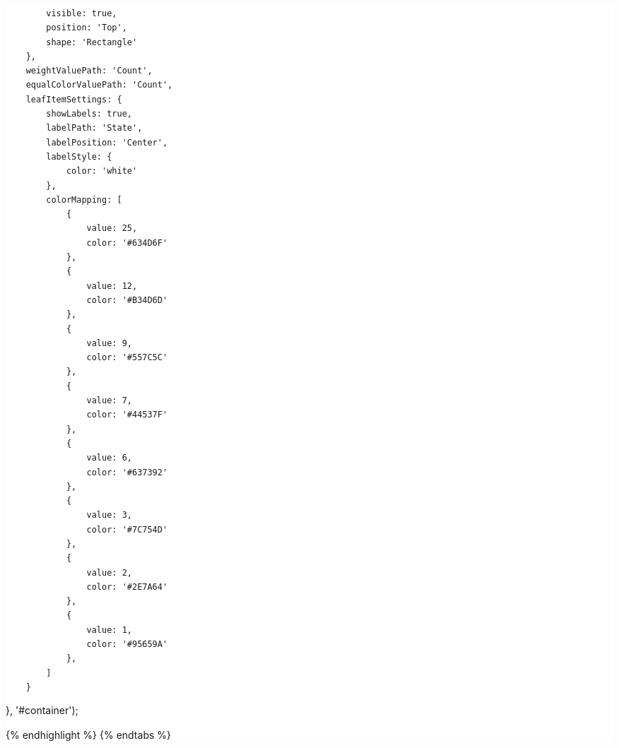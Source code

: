             visible: true,
            position: 'Top',
            shape: 'Rectangle'
        },
        weightValuePath: 'Count',
        equalColorValuePath: 'Count',
        leafItemSettings: {
            showLabels: true,
            labelPath: 'State',
            labelPosition: 'Center',
            labelStyle: {
                color: 'white'
            },
            colorMapping: [
                {
                    value: 25,
                    color: '#634D6F'
                },
                {
                    value: 12,
                    color: '#B34D6D'
                },
                {
                    value: 9,
                    color: '#557C5C'
                },
                {
                    value: 7,
                    color: '#44537F'
                },
                {
                    value: 6,
                    color: '#637392'
                },
                {
                    value: 3,
                    color: '#7C754D'
                },
                {
                    value: 2,
                    color: '#2E7A64'
                },
                {
                    value: 1,
                    color: '#95659A'
                },
            ]
        }
}, '#container');

{% endhighlight %}
{% endtabs %}
